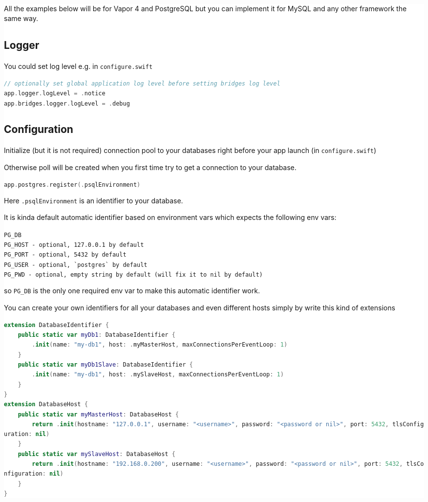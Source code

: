 All the examples below will be for Vapor 4 and PostgreSQL but you can implement it for MySQL and any other framework the same way.

## Logger

You could set log level e.g. in `configure.swift`
```swift
// optionally set global application log level before setting bridges log level
app.logger.logLevel = .notice
app.bridges.logger.logLevel = .debug
```
## Configuration

Initialize (but it is not required) connection pool to your databases right before your app launch (in `configure.swift`)

Otherwise poll will be created when you first time try to get a connection to your database.

```swift
app.postgres.register(.psqlEnvironment)
```

Here `.psqlEnvironment` is an identifier to your database.

It is kinda default automatic identifier based on environment vars which expects the following env vars:
```
PG_DB
PG_HOST - optional, 127.0.0.1 by default
PG_PORT - optional, 5432 by default
PG_USER - optional, `postgres` by default
PG_PWD - optional, empty string by default (will fix it to nil by default)
```
so `PG_DB` is the only one required env var to make this automatic identifier work.

You can create your own identifiers for all your databases and even different hosts simply by write this kind of extensions

```swift
extension DatabaseIdentifier {
    public static var myDb1: DatabaseIdentifier {
        .init(name: "my-db1", host: .myMasterHost, maxConnectionsPerEventLoop: 1)
    }
    public static var myDb1Slave: DatabaseIdentifier {
        .init(name: "my-db1", host: .mySlaveHost, maxConnectionsPerEventLoop: 1)
    }
}
extension DatabaseHost {
    public static var myMasterHost: DatabaseHost {
        return .init(hostname: "127.0.0.1", username: "<username>", password: "<password or nil>", port: 5432, tlsConfiguration: nil)
    }
    public static var mySlaveHost: DatabaseHost {
        return .init(hostname: "192.168.0.200", username: "<username>", password: "<password or nil>", port: 5432, tlsConfiguration: nil)
    }
}
```
